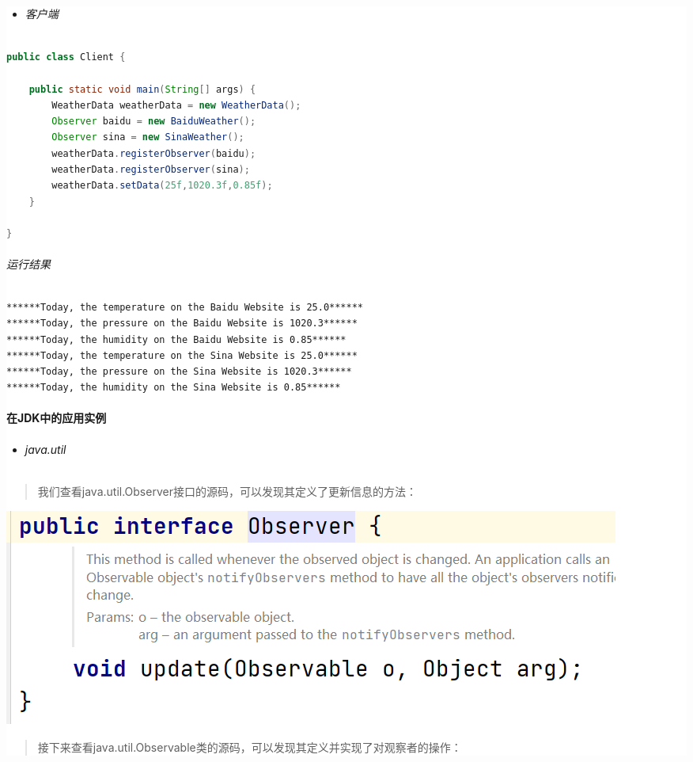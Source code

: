* ###### 客户端

```java
public class Client {

    public static void main(String[] args) {
        WeatherData weatherData = new WeatherData();
        Observer baidu = new BaiduWeather();
        Observer sina = new SinaWeather();
        weatherData.registerObserver(baidu);
        weatherData.registerObserver(sina);
        weatherData.setData(25f,1020.3f,0.85f);
    }

}
```

###### 运行结果

```
******Today, the temperature on the Baidu Website is 25.0******
******Today, the pressure on the Baidu Website is 1020.3******
******Today, the humidity on the Baidu Website is 0.85******
******Today, the temperature on the Sina Website is 25.0******
******Today, the pressure on the Sina Website is 1020.3******
******Today, the humidity on the Sina Website is 0.85******
```

#### 在JDK中的应用实例

* ###### java.util

>我们查看java.util.Observer接口的源码，可以发现其定义了更新信息的方法：

![#1](../../../../img/pattern/bp/observer/Snipaste_2021-03-04_20-30-32.png)

>接下来查看java.util.Observable类的源码，可以发现其定义并实现了对观察者的操作：
